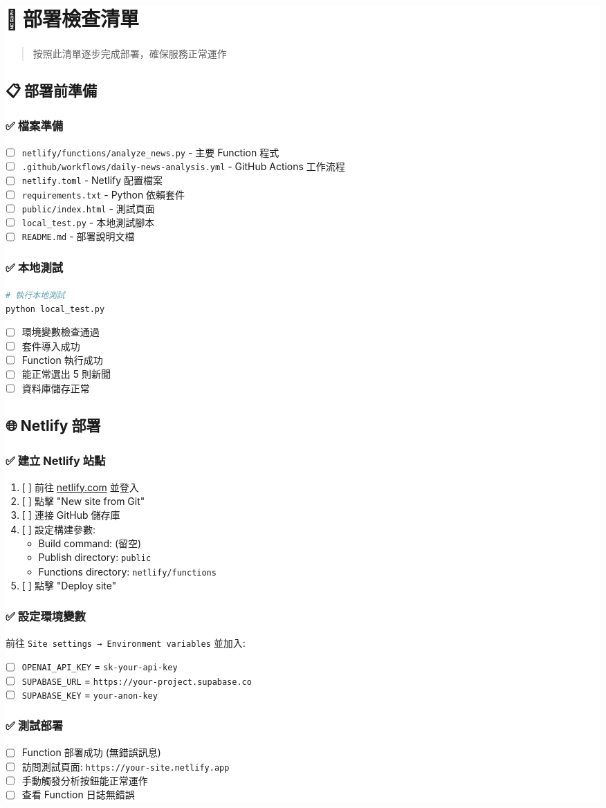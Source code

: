 # 🚀 部署檢查清單

> 按照此清單逐步完成部署，確保服務正常運作

## 📋 部署前準備

### ✅ 檔案準備
- [ ] `netlify/functions/analyze_news.py` - 主要 Function 程式
- [ ] `.github/workflows/daily-news-analysis.yml` - GitHub Actions 工作流程
- [ ] `netlify.toml` - Netlify 配置檔案
- [ ] `requirements.txt` - Python 依賴套件
- [ ] `public/index.html` - 測試頁面
- [ ] `local_test.py` - 本地測試腳本
- [ ] `README.md` - 部署說明文檔

### ✅ 本地測試
```bash
# 執行本地測試
python local_test.py
```
- [ ] 環境變數檢查通過
- [ ] 套件導入成功
- [ ] Function 執行成功
- [ ] 能正常選出 5 則新聞
- [ ] 資料庫儲存正常

## 🌐 Netlify 部署

### ✅ 建立 Netlify 站點
1. [ ] 前往 [netlify.com](https://netlify.com) 並登入
2. [ ] 點擊 "New site from Git"
3. [ ] 連接 GitHub 儲存庫
4. [ ] 設定構建參數:
   - Build command: (留空)
   - Publish directory: `public`
   - Functions directory: `netlify/functions`
5. [ ] 點擊 "Deploy site"

### ✅ 設定環境變數
前往 `Site settings → Environment variables` 並加入:
- [ ] `OPENAI_API_KEY` = `sk-your-api-key`
- [ ] `SUPABASE_URL` = `https://your-project.supabase.co`
- [ ] `SUPABASE_KEY` = `your-anon-key`

### ✅ 測試部署
- [ ] Function 部署成功 (無錯誤訊息)
- [ ] 訪問測試頁面: `https://your-site.netlify.app`
- [ ] 手動觸發分析按鈕能正常運作
- [ ] 查看 Function 日誌無錯誤
